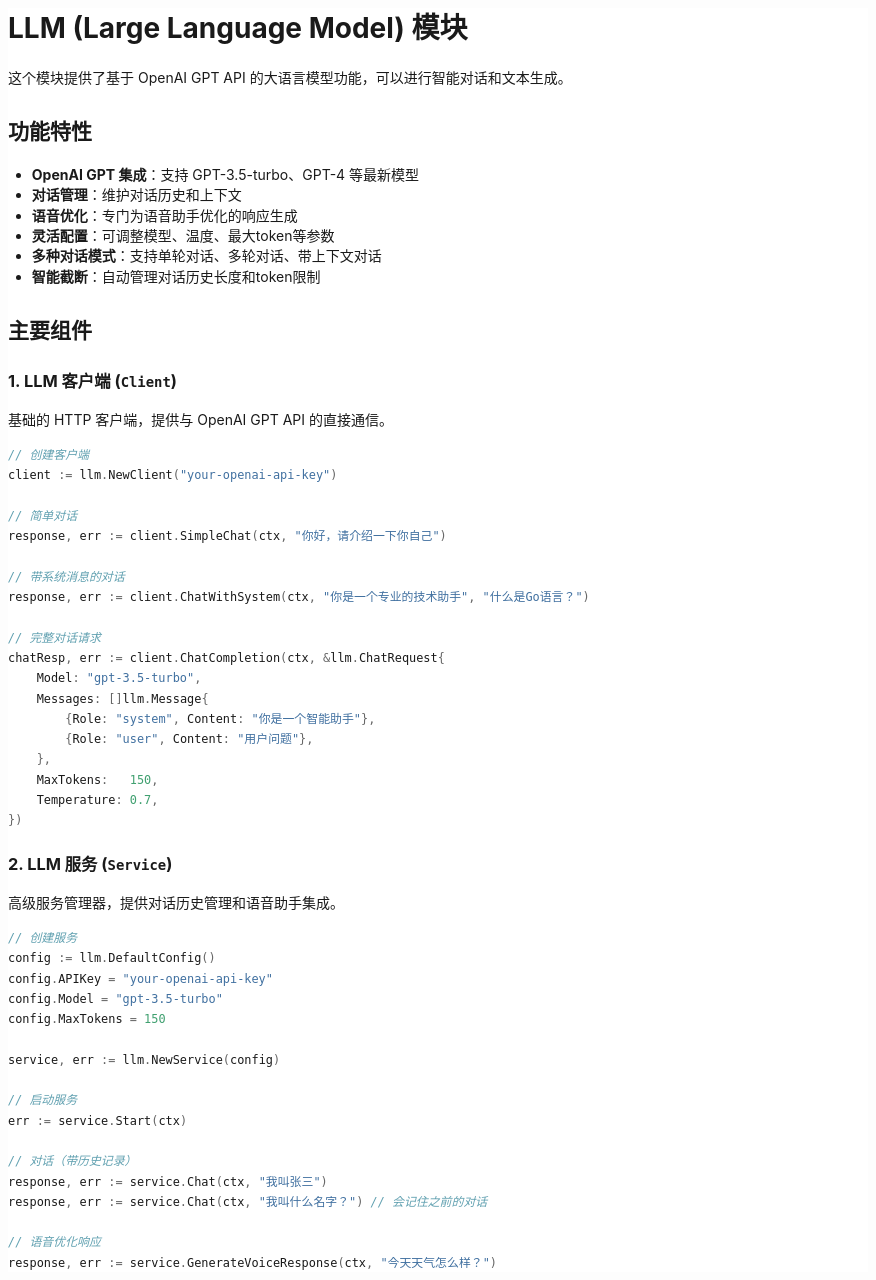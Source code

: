# LLM (Large Language Model) 模块

这个模块提供了基于 OpenAI GPT API 的大语言模型功能，可以进行智能对话和文本生成。

## 功能特性

- **OpenAI GPT 集成**：支持 GPT-3.5-turbo、GPT-4 等最新模型
- **对话管理**：维护对话历史和上下文
- **语音优化**：专门为语音助手优化的响应生成
- **灵活配置**：可调整模型、温度、最大token等参数
- **多种对话模式**：支持单轮对话、多轮对话、带上下文对话
- **智能截断**：自动管理对话历史长度和token限制

## 主要组件

### 1. LLM 客户端 (`Client`)

基础的 HTTP 客户端，提供与 OpenAI GPT API 的直接通信。

```go
// 创建客户端
client := llm.NewClient("your-openai-api-key")

// 简单对话
response, err := client.SimpleChat(ctx, "你好，请介绍一下你自己")

// 带系统消息的对话
response, err := client.ChatWithSystem(ctx, "你是一个专业的技术助手", "什么是Go语言？")

// 完整对话请求
chatResp, err := client.ChatCompletion(ctx, &llm.ChatRequest{
    Model: "gpt-3.5-turbo",
    Messages: []llm.Message{
        {Role: "system", Content: "你是一个智能助手"},
        {Role: "user", Content: "用户问题"},
    },
    MaxTokens:   150,
    Temperature: 0.7,
})
```

### 2. LLM 服务 (`Service`)

高级服务管理器，提供对话历史管理和语音助手集成。

```go
// 创建服务
config := llm.DefaultConfig()
config.APIKey = "your-openai-api-key"
config.Model = "gpt-3.5-turbo"
config.MaxTokens = 150

service, err := llm.NewService(config)

// 启动服务
err := service.Start(ctx)

// 对话（带历史记录）
response, err := service.Chat(ctx, "我叫张三")
response, err := service.Chat(ctx, "我叫什么名字？") // 会记住之前的对话

// 语音优化响应
response, err := service.GenerateVoiceResponse(ctx, "今天天气怎么样？")
```